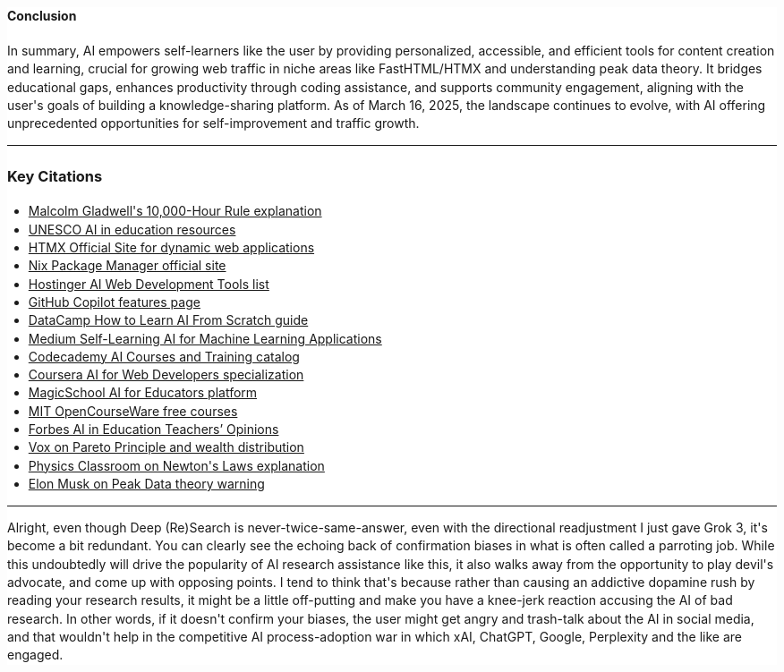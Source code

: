 #### Conclusion
In summary, AI empowers self-learners like the user by providing personalized, accessible, and efficient tools for content creation and learning, crucial for growing web traffic in niche areas like FastHTML/HTMX and understanding peak data theory. It bridges educational gaps, enhances productivity through coding assistance, and supports community engagement, aligning with the user's goals of building a knowledge-sharing platform. As of March 16, 2025, the landscape continues to evolve, with AI offering unprecedented opportunities for self-improvement and traffic growth.

---

### Key Citations
- [Malcolm Gladwell's 10,000-Hour Rule explanation](https://www.6seconds.org/2022/06/20/10000-hour-rule/)
- [UNESCO AI in education resources](https://www.unesco.org/en/digital-education/artificial-intelligence)
- [HTMX Official Site for dynamic web applications](https://htmx.org/)
- [Nix Package Manager official site](https://nixos.org/)
- [Hostinger AI Web Development Tools list](https://www.hostinger.com/tutorials/ai-web-development)
- [GitHub Copilot features page](https://github.com/features/copilot)
- [DataCamp How to Learn AI From Scratch guide](https://www.datacamp.com/blog/how-to-learn-ai)
- [Medium Self-Learning AI for Machine Learning Applications](https://medium.com/@neri.vvo/self-learning-ai-building-future-proof-machine-learning-applications-f5e70bc55e81)
- [Codecademy AI Courses and Training catalog](https://www.codecademy.com/catalog/subject/artificial-intelligence)
- [Coursera AI for Web Developers specialization](https://www.coursera.org/specializations/intro-to-ai-for-web-developers)
- [MagicSchool AI for Educators platform](https://www.magicschool.ai/)
- [MIT OpenCourseWare free courses](https://ocw.mit.edu/)
- [Forbes AI in Education Teachers’ Opinions](https://www.forbes.com/advisor/education/it-and-tech/artificial-intelligence-in-school/)
- [Vox on Pareto Principle and wealth distribution](https://www.vox.com/science-and-health/2019/8/23/20828597/the-10000-hour-rule-debunked)
- [Physics Classroom on Newton's Laws explanation](https://www.physicsclassroom.com/class/newtlaws/lesson-4/newton-s-third-law-of-motion-astronauts-in-outer-space)
- [Elon Musk on Peak Data theory warning](https://indiandefencereview.com/weve-hit-the-limit-elon-musk-stands-by-peak-data-theory-warning-ai-is-running-out-of-human-knowledge/)

---

Alright, even though Deep (Re)Search is never-twice-same-answer, even with the
directional readjustment I just gave Grok 3, it's become a bit redundant. You
can clearly see the echoing back of confirmation biases in what is often called
a parroting job. While this undoubtedly will drive the popularity of AI research
assistance like this, it also walks away from the opportunity to play devil's
advocate, and come up with opposing points. I tend to think that's because
rather than causing an addictive dopamine rush by reading your research results,
it might be a little off-putting and make you have a knee-jerk reaction
accusing the AI of bad research. In other words, if it doesn't confirm your
biases, the user might get angry and trash-talk about the AI in social media,
and that wouldn't help in the competitive AI process-adoption war in which xAI,
ChatGPT, Google, Perplexity and the like are engaged.
